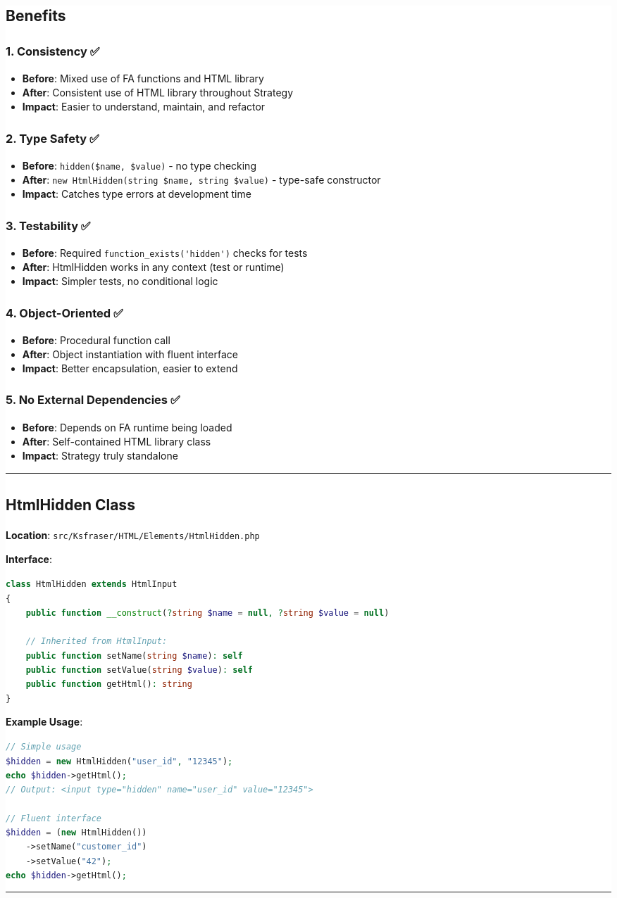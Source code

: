 
## Benefits

### 1. Consistency ✅
- **Before**: Mixed use of FA functions and HTML library
- **After**: Consistent use of HTML library throughout Strategy
- **Impact**: Easier to understand, maintain, and refactor

### 2. Type Safety ✅
- **Before**: `hidden($name, $value)` - no type checking
- **After**: `new HtmlHidden(string $name, string $value)` - type-safe constructor
- **Impact**: Catches type errors at development time

### 3. Testability ✅
- **Before**: Required `function_exists('hidden')` checks for tests
- **After**: HtmlHidden works in any context (test or runtime)
- **Impact**: Simpler tests, no conditional logic

### 4. Object-Oriented ✅
- **Before**: Procedural function call
- **After**: Object instantiation with fluent interface
- **Impact**: Better encapsulation, easier to extend

### 5. No External Dependencies ✅
- **Before**: Depends on FA runtime being loaded
- **After**: Self-contained HTML library class
- **Impact**: Strategy truly standalone

---

## HtmlHidden Class

**Location**: `src/Ksfraser/HTML/Elements/HtmlHidden.php`

**Interface**:
```php
class HtmlHidden extends HtmlInput
{
    public function __construct(?string $name = null, ?string $value = null)
    
    // Inherited from HtmlInput:
    public function setName(string $name): self
    public function setValue(string $value): self
    public function getHtml(): string
}
```

**Example Usage**:
```php
// Simple usage
$hidden = new HtmlHidden("user_id", "12345");
echo $hidden->getHtml();
// Output: <input type="hidden" name="user_id" value="12345">

// Fluent interface
$hidden = (new HtmlHidden())
    ->setName("customer_id")
    ->setValue("42");
echo $hidden->getHtml();
```

---